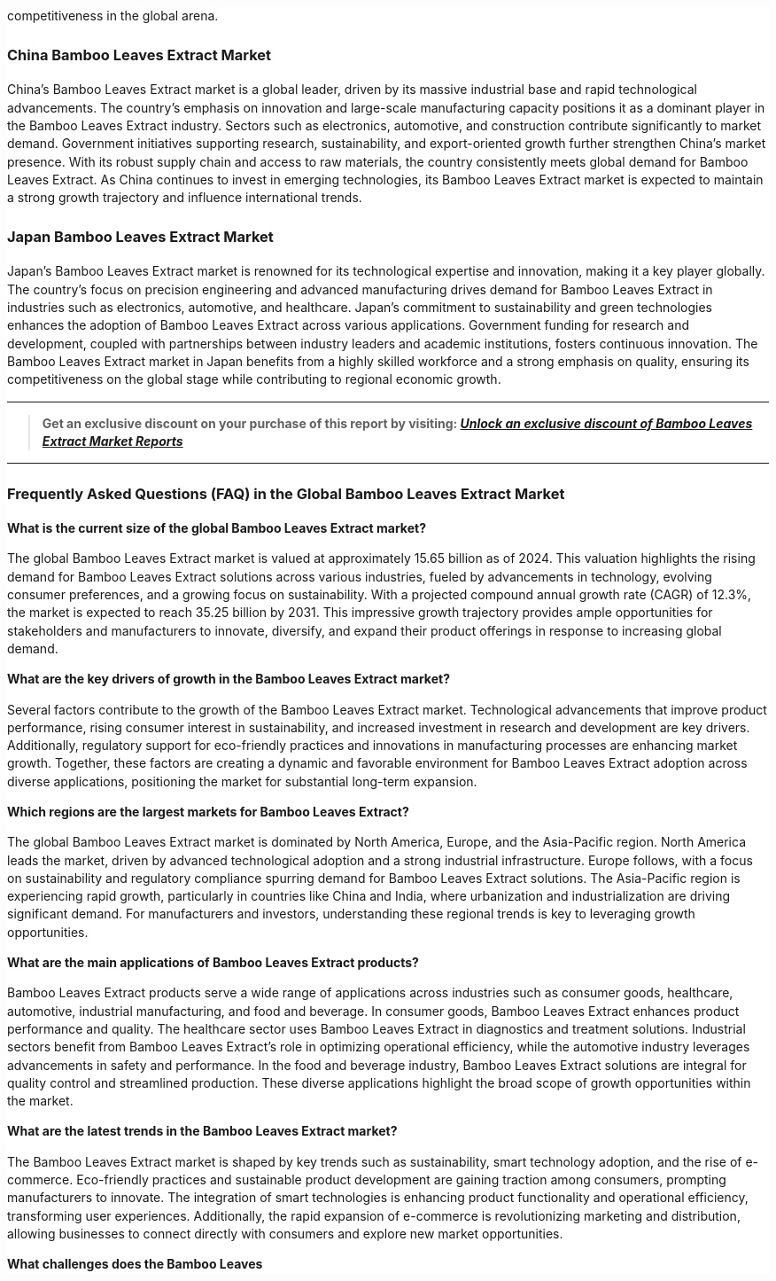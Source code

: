 competitiveness in the global arena.</p><h3>China Bamboo Leaves Extract Market</h3><p>China&rsquo;s Bamboo Leaves Extract market is a global leader, driven by its massive industrial base and rapid technological advancements. The country&rsquo;s emphasis on innovation and large-scale manufacturing capacity positions it as a dominant player in the Bamboo Leaves Extract industry. Sectors such as electronics, automotive, and construction contribute significantly to market demand. Government initiatives supporting research, sustainability, and export-oriented growth further strengthen China&rsquo;s market presence. With its robust supply chain and access to raw materials, the country consistently meets global demand for Bamboo Leaves Extract. As China continues to invest in emerging technologies, its Bamboo Leaves Extract market is expected to maintain a strong growth trajectory and influence international trends.</p><h3>Japan Bamboo Leaves Extract Market</h3><p>Japan&rsquo;s Bamboo Leaves Extract market is renowned for its technological expertise and innovation, making it a key player globally. The country&rsquo;s focus on precision engineering and advanced manufacturing drives demand for Bamboo Leaves Extract in industries such as electronics, automotive, and healthcare. Japan&rsquo;s commitment to sustainability and green technologies enhances the adoption of Bamboo Leaves Extract across various applications. Government funding for research and development, coupled with partnerships between industry leaders and academic institutions, fosters continuous innovation. The Bamboo Leaves Extract market in Japan benefits from a highly skilled workforce and a strong emphasis on quality, ensuring its competitiveness on the global stage while contributing to regional economic growth.</p><hr /><blockquote><p><strong>Get an exclusive discount on your purchase of this report by visiting: <em><a href="://marketresearchpulse.com/ask-for-discount/110992?utm_source=Github&amp;utm_medium=0117">Unlock an exclusive discount of Bamboo Leaves Extract Market Reports</a></em>&nbsp;</strong></p></blockquote><hr /><h3>Frequently Asked Questions (FAQ) in the Global Bamboo Leaves Extract Market</h3><p><strong>What is the current size of the global Bamboo Leaves Extract market?</strong></p><p>The global Bamboo Leaves Extract market is valued at approximately 15.65 billion as of 2024. This valuation highlights the rising demand for Bamboo Leaves Extract solutions across various industries, fueled by advancements in technology, evolving consumer preferences, and a growing focus on sustainability. With a projected compound annual growth rate (CAGR) of 12.3%, the market is expected to reach 35.25 billion by 2031. This impressive growth trajectory provides ample opportunities for stakeholders and manufacturers to innovate, diversify, and expand their product offerings in response to increasing global demand.</p><p><strong>What are the key drivers of growth in the Bamboo Leaves Extract market?</strong></p><p>Several factors contribute to the growth of the Bamboo Leaves Extract market. Technological advancements that improve product performance, rising consumer interest in sustainability, and increased investment in research and development are key drivers. Additionally, regulatory support for eco-friendly practices and innovations in manufacturing processes are enhancing market growth. Together, these factors are creating a dynamic and favorable environment for Bamboo Leaves Extract adoption across diverse applications, positioning the market for substantial long-term expansion.</p><p><strong>Which regions are the largest markets for Bamboo Leaves Extract?</strong></p><p>The global Bamboo Leaves Extract market is dominated by North America, Europe, and the Asia-Pacific region. North America leads the market, driven by advanced technological adoption and a strong industrial infrastructure. Europe follows, with a focus on sustainability and regulatory compliance spurring demand for Bamboo Leaves Extract solutions. The Asia-Pacific region is experiencing rapid growth, particularly in countries like China and India, where urbanization and industrialization are driving significant demand. For manufacturers and investors, understanding these regional trends is key to leveraging growth opportunities.</p><p><strong>What are the main applications of Bamboo Leaves Extract products?</strong></p><p>Bamboo Leaves Extract products serve a wide range of applications across industries such as consumer goods, healthcare, automotive, industrial manufacturing, and food and beverage. In consumer goods, Bamboo Leaves Extract enhances product performance and quality. The healthcare sector uses Bamboo Leaves Extract in diagnostics and treatment solutions. Industrial sectors benefit from Bamboo Leaves Extract&rsquo;s role in optimizing operational efficiency, while the automotive industry leverages advancements in safety and performance. In the food and beverage industry, Bamboo Leaves Extract solutions are integral for quality control and streamlined production. These diverse applications highlight the broad scope of growth opportunities within the market.</p><p><strong>What are the latest trends in the Bamboo Leaves Extract market?</strong></p><p>The Bamboo Leaves Extract market is shaped by key trends such as sustainability, smart technology adoption, and the rise of e-commerce. Eco-friendly practices and sustainable product development are gaining traction among consumers, prompting manufacturers to innovate. The integration of smart technologies is enhancing product functionality and operational efficiency, transforming user experiences. Additionally, the rapid expansion of e-commerce is revolutionizing marketing and distribution, allowing businesses to connect directly with consumers and explore new market opportunities.</p><p><strong>What challenges does the Bamboo Leaves
